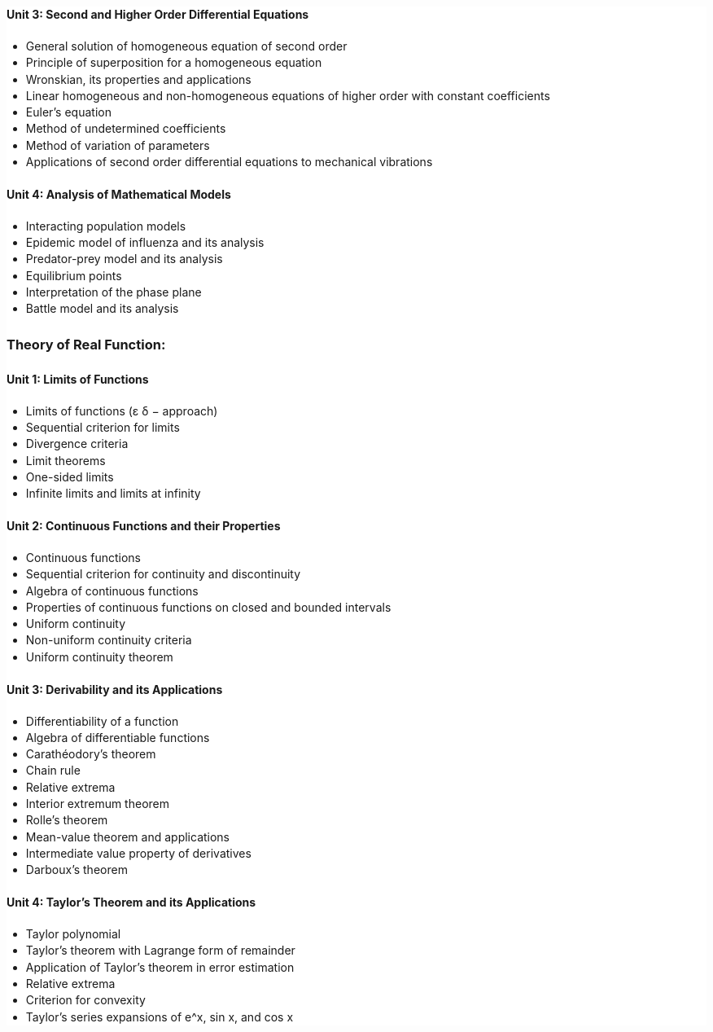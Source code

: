 #### Unit 3: Second and Higher Order Differential Equations
- General solution of homogeneous equation of second order
- Principle of superposition for a homogeneous equation
- Wronskian, its properties and applications
- Linear homogeneous and non-homogeneous equations of higher order with constant coefficients
- Euler’s equation
- Method of undetermined coefficients
- Method of variation of parameters
- Applications of second order differential equations to mechanical vibrations

#### Unit 4: Analysis of Mathematical Models
- Interacting population models
- Epidemic model of influenza and its analysis
- Predator-prey model and its analysis
- Equilibrium points
- Interpretation of the phase plane
- Battle model and its analysis

### Theory of Real Function:
#### Unit 1: Limits of Functions
- Limits of functions (ε δ − approach)
- Sequential criterion for limits
- Divergence criteria
- Limit theorems
- One-sided limits
- Infinite limits and limits at infinity

#### Unit 2: Continuous Functions and their Properties
- Continuous functions
- Sequential criterion for continuity and discontinuity
- Algebra of continuous functions
- Properties of continuous functions on closed and bounded intervals
- Uniform continuity
- Non-uniform continuity criteria
- Uniform continuity theorem

#### Unit 3: Derivability and its Applications
- Differentiability of a function
- Algebra of differentiable functions
- Carathéodory’s theorem
- Chain rule
- Relative extrema
- Interior extremum theorem
- Rolle’s theorem
- Mean-value theorem and applications
- Intermediate value property of derivatives
- Darboux’s theorem

#### Unit 4: Taylor’s Theorem and its Applications
- Taylor polynomial
- Taylor’s theorem with Lagrange form of remainder
- Application of Taylor’s theorem in error estimation
- Relative extrema
- Criterion for convexity
- Taylor’s series expansions of e^x, sin x, and cos x
